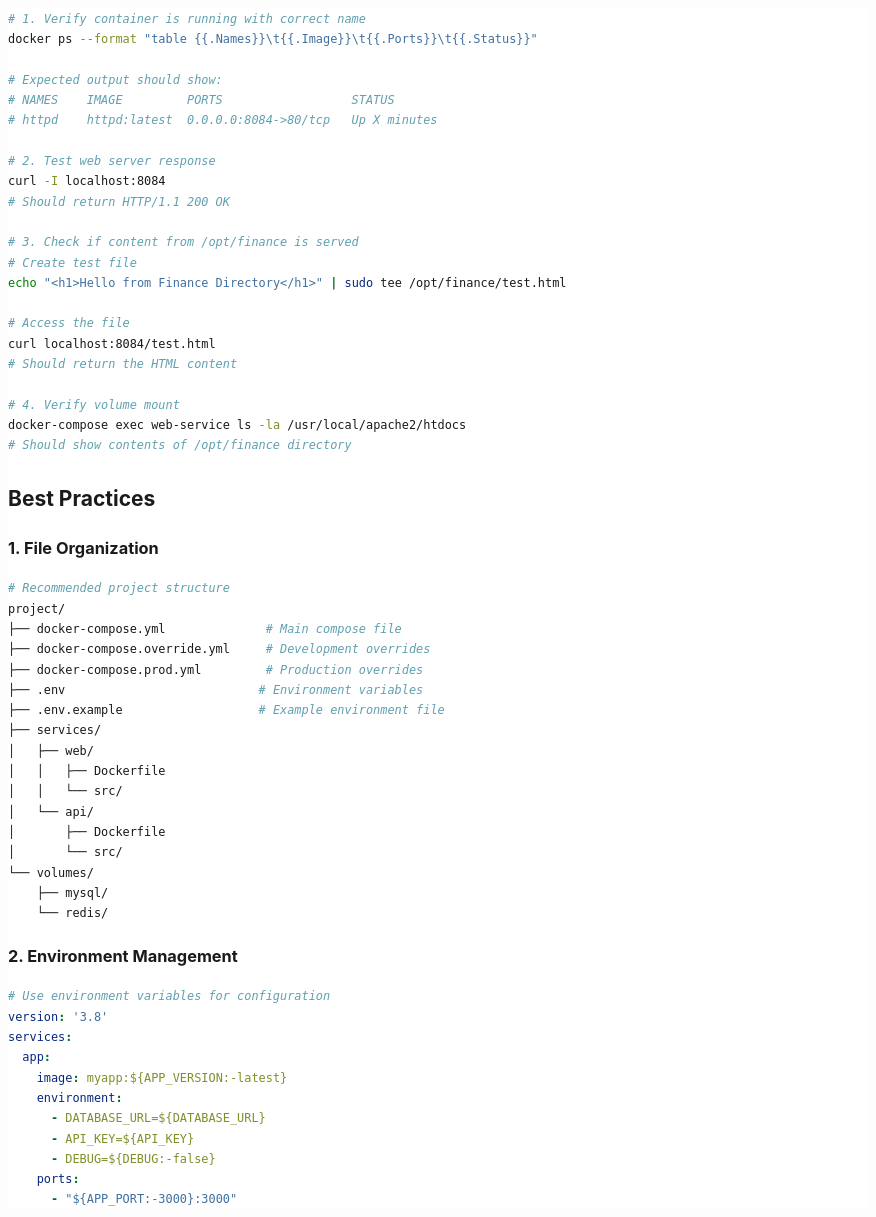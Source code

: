 ```bash
# 1. Verify container is running with correct name
docker ps --format "table {{.Names}}\t{{.Image}}\t{{.Ports}}\t{{.Status}}"

# Expected output should show:
# NAMES    IMAGE         PORTS                  STATUS
# httpd    httpd:latest  0.0.0.0:8084->80/tcp   Up X minutes

# 2. Test web server response
curl -I localhost:8084
# Should return HTTP/1.1 200 OK

# 3. Check if content from /opt/finance is served
# Create test file
echo "<h1>Hello from Finance Directory</h1>" | sudo tee /opt/finance/test.html

# Access the file
curl localhost:8084/test.html
# Should return the HTML content

# 4. Verify volume mount
docker-compose exec web-service ls -la /usr/local/apache2/htdocs
# Should show contents of /opt/finance directory
```

## Best Practices

### 1. File Organization

```bash
# Recommended project structure
project/
├── docker-compose.yml              # Main compose file
├── docker-compose.override.yml     # Development overrides
├── docker-compose.prod.yml         # Production overrides
├── .env                           # Environment variables
├── .env.example                   # Example environment file
├── services/
│   ├── web/
│   │   ├── Dockerfile
│   │   └── src/
│   └── api/
│       ├── Dockerfile
│       └── src/
└── volumes/
    ├── mysql/
    └── redis/
```

### 2. Environment Management

```yaml
# Use environment variables for configuration
version: '3.8'
services:
  app:
    image: myapp:${APP_VERSION:-latest}
    environment:
      - DATABASE_URL=${DATABASE_URL}
      - API_KEY=${API_KEY}
      - DEBUG=${DEBUG:-false}
    ports:
      - "${APP_PORT:-3000}:3000"
```
